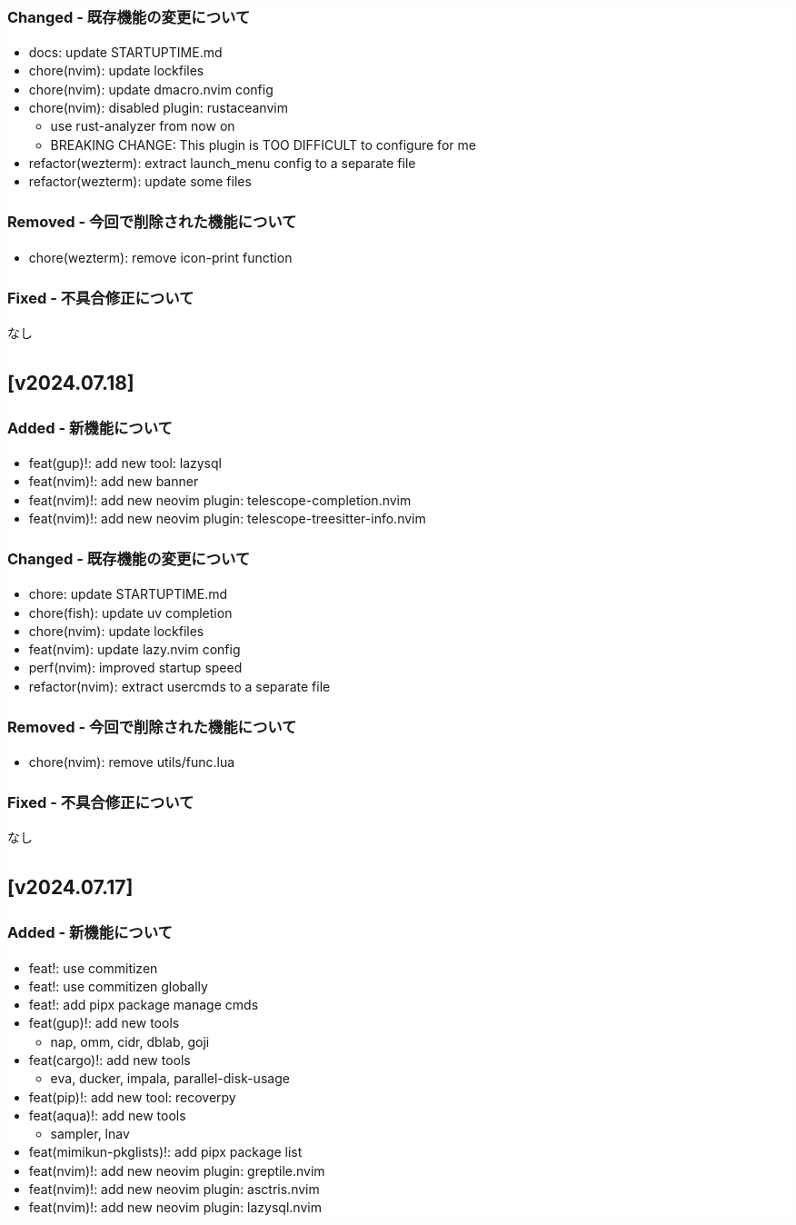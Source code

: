 ### Changed - 既存機能の変更について

- docs: update STARTUPTIME.md
- chore(nvim): update lockfiles
- chore(nvim): update dmacro.nvim config
- chore(nvim): disabled plugin: rustaceanvim
    - use rust-analyzer from now on
    - BREAKING CHANGE: This plugin is TOO DIFFICULT to configure for me
- refactor(wezterm): extract launch_menu config to a separate file
- refactor(wezterm): update some files

### Removed - 今回で削除された機能について

- chore(wezterm): remove icon-print function

### Fixed - 不具合修正について

なし

## [v2024.07.18]

### Added - 新機能について

- feat(gup)!: add new tool: lazysql
- feat(nvim)!: add new banner
- feat(nvim)!: add new neovim plugin: telescope-completion.nvim
- feat(nvim)!: add new neovim plugin: telescope-treesitter-info.nvim

### Changed - 既存機能の変更について

- chore: update STARTUPTIME.md
- chore(fish): update uv completion
- chore(nvim): update lockfiles
- feat(nvim): update lazy.nvim config
- perf(nvim): improved startup speed
- refactor(nvim): extract usercmds to a separate file

### Removed - 今回で削除された機能について

- chore(nvim): remove utils/func.lua

### Fixed - 不具合修正について

なし

## [v2024.07.17]

### Added - 新機能について

- feat!: use commitizen
- feat!: use commitizen globally
- feat!: add pipx package manage cmds
- feat(gup)!: add new tools
    - nap, omm, cidr, dblab, goji
- feat(cargo)!: add new tools
    - eva, ducker, impala, parallel-disk-usage
- feat(pip)!: add new tool: recoverpy
- feat(aqua)!: add new tools
    - sampler, lnav
- feat(mimikun-pkglists)!: add pipx package list
- feat(nvim)!: add new neovim plugin: greptile.nvim
- feat(nvim)!: add new neovim plugin: asctris.nvim
- feat(nvim)!: add new neovim plugin: lazysql.nvim